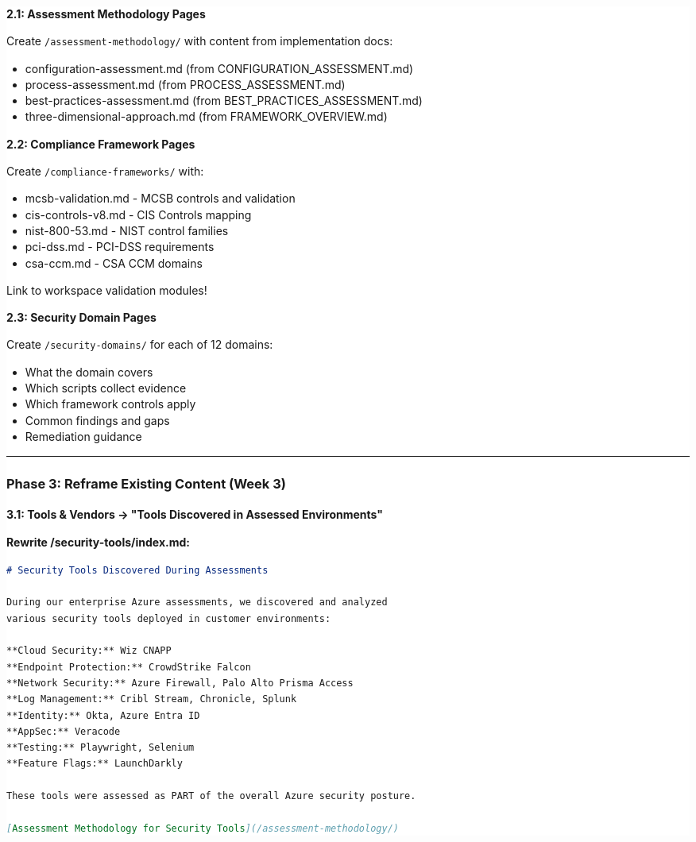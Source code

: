 **2.1: Assessment Methodology Pages**

Create `/assessment-methodology/` with content from implementation docs:
- configuration-assessment.md (from CONFIGURATION_ASSESSMENT.md)
- process-assessment.md (from PROCESS_ASSESSMENT.md)
- best-practices-assessment.md (from BEST_PRACTICES_ASSESSMENT.md)
- three-dimensional-approach.md (from FRAMEWORK_OVERVIEW.md)

**2.2: Compliance Framework Pages**

Create `/compliance-frameworks/` with:
- mcsb-validation.md - MCSB controls and validation
- cis-controls-v8.md - CIS Controls mapping
- nist-800-53.md - NIST control families
- pci-dss.md - PCI-DSS requirements
- csa-ccm.md - CSA CCM domains

Link to workspace validation modules!

**2.3: Security Domain Pages**

Create `/security-domains/` for each of 12 domains:
- What the domain covers
- Which scripts collect evidence
- Which framework controls apply
- Common findings and gaps
- Remediation guidance

---

### Phase 3: Reframe Existing Content (Week 3)

**3.1: Tools & Vendors → "Tools Discovered in Assessed Environments"**

**Rewrite /security-tools/index.md:**
```markdown
# Security Tools Discovered During Assessments

During our enterprise Azure assessments, we discovered and analyzed 
various security tools deployed in customer environments:

**Cloud Security:** Wiz CNAPP  
**Endpoint Protection:** CrowdStrike Falcon  
**Network Security:** Azure Firewall, Palo Alto Prisma Access  
**Log Management:** Cribl Stream, Chronicle, Splunk  
**Identity:** Okta, Azure Entra ID  
**AppSec:** Veracode  
**Testing:** Playwright, Selenium  
**Feature Flags:** LaunchDarkly  

These tools were assessed as PART of the overall Azure security posture.

[Assessment Methodology for Security Tools](/assessment-methodology/)
```
